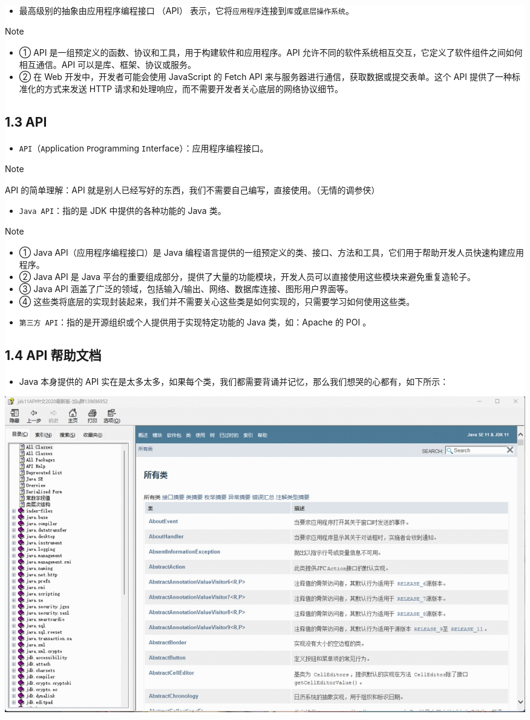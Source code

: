 * 最高级别的抽象由应用程序编程接口 （API） 表示，它将`应用程序`连接到`库`或`底层操作系统`。

> [!NOTE]
>
> - ① API 是一组预定义的函数、协议和工具，用于构建软件和应用程序。API 允许不同的软件系统相互交互，它定义了软件组件之间如何相互通信。API 可以是库、框架、协议或服务。
> - ② 在 Web 开发中，开发者可能会使用 JavaScript 的 Fetch API 来与服务器进行通信，获取数据或提交表单。这个 API 提供了一种标准化的方式来发送 HTTP 请求和处理响应，而不需要开发者关心底层的网络协议细节。

## 1.3 API

* `API`（`A`pplication `P`rogramming `I`nterface）：应用程序编程接口。

> [!NOTE]
>
> API 的简单理解：API 就是别人已经写好的东西，我们不需要自己编写，直接使用。（无情的调参侠）

* `Java API`：指的是 JDK 中提供的各种功能的 Java 类。

> [!NOTE]
>
> * ① Java API（应用程序编程接口）是 Java 编程语言提供的一组预定义的类、接口、方法和工具，它们用于帮助开发人员快速构建应用程序。
> * ② Java API 是 Java 平台的重要组成部分，提供了大量的功能模块，开发人员可以直接使用这些模块来避免重复造轮子。
> * ③ Java API 涵盖了广泛的领域，包括输入/输出、网络、数据库连接、图形用户界面等。
> * ④ 这些类将底层的实现封装起来，我们并不需要关心这些类是如何实现的，只需要学习如何使用这些类。

* `第三方 API`：指的是开源组织或个人提供用于实现特定功能的 Java 类，如：Apache 的 POI 。

## 1.4 API 帮助文档

* Java 本身提供的 API 实在是太多太多，如果每个类，我们都需要背诵并记忆，那么我们想哭的心都有，如下所示：

![Java API 太多，想哭 🥺](./assets/2.gif)
